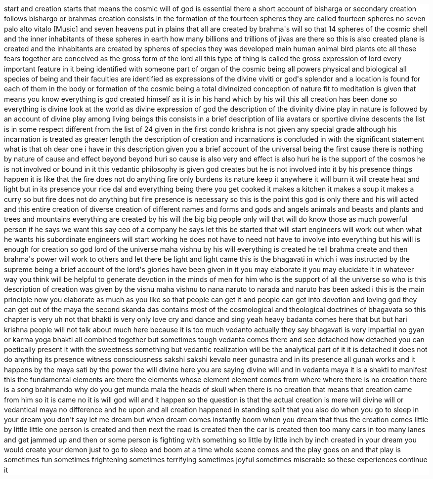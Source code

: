 start and creation starts that means the cosmic will of god is essential there a short account of bisharga or secondary creation follows bishargo or brahmas creation consists in the formation of the fourteen spheres they are called fourteen spheres no seven palo alto vitalo [Music] and seven heavens put in plains that all are created by brahma's will so that 14 spheres of the cosmic shell and the inner inhabitants of these spheres in earth how many billions and trillions of jivas are there so this is also created plane is created and the inhabitants are created by spheres of species they was developed main human animal bird plants etc all these fears together are conceived as the gross form of the lord all this type of thing is called the gross expression of lord every important feature in it being identified with someone part of organ of the cosmic being all powers physical and biological all species of being and their faculties are identified as expressions of the divine viviti or god's splendor and a location is found for each of them in the body or formation of the cosmic being a total divineized conception of nature fit to meditation is given that means you know everything is god created himself as it is in his hand which by his will this all creation has been done so everything is divine look at the world as divine expression of god the description of the divinity divine play in nature is followed by an account of divine play among living beings this consists in a brief description of lila avatars or sportive divine descents the list is in some respect different from the list of 24 given in the first condo krishna is not given any special grade although his incarnation is treated as greater length the description of creation and incarnations is concluded in with the significant statement what is that oh dear one i have in this description given you a brief account of the universal being the first cause there is nothing by nature of cause and effect beyond beyond huri so cause is also very and effect is also huri he is the support of the cosmos he is not involved or bound in it this vedantic philosophy is given god creates but he is not involved into it by his presence things happen it is like that the fire does not do anything fire only burdens its nature keep it anywhere it will burn it will create heat and light but in its presence your rice dal and everything being there you get cooked it makes a kitchen it makes a soup it makes a curry so but fire does not do anything but fire presence is necessary so this is the point this god is only there and his will acted and this entire creation of diverse creation of different names and forms and gods and angels animals and beasts and plants and trees and mountains everything are created by his will the big big people only will that will do know those as much powerful person if he says we want this say ceo of a company he says let this be started that will start engineers will work out when what he wants his subordinate engineers will start working he does not have to need not have to involve into everything but his will is enough for creation so god lord of the universe maha vishnu by his will everything is created he tell brahma create and then brahma's power will work to others and let there be light and light came this is the bhagavati in which i was instructed by the supreme being a brief account of the lord's glories have been given in it you may elaborate it you may elucidate it in whatever way you think will be helpful to generate devotion in the minds of men for him who is the support of all the universe so who is this description of creation was given by the visnu maha vishnu to nana naruto to narada and naruto has been asked i this is the main principle now you elaborate as much as you like so that people can get it and people can get into devotion and loving god they can get out of the maya the second skanda das contains most of the cosmological and theological doctrines of bhagavata so this chapter is very uh not that bhakti is very only love cry and dance and sing yeah heavy badanta comes here that but but hari krishna people will not talk about much here because it is too much vedanto actually they say bhagavati is very impartial no gyan or karma yoga bhakti all combined together but sometimes tough vedanta comes there and see detached how detached you can poetically present it with the sweetness something but vedantic realization will be the analytical part of it it is detached it does not do anything its presence witness consciousness sakshi sakshi kevalo neer gunastra and in its presence all gunah works and it happens by the maya sati by the power the will divine here you are saying divine will and in vedanta maya it is a shakti to manifest this the fundamental elements are there the elements whose element element comes from where where there is no creation there is a song brahmando why do you get munda mala the heads of skull when there is no creation that means that creation came from him so it is came no it is will god will and it happen so the question is that the actual creation is mere will divine will or vedantical maya no difference and he upon and all creation happened in standing split that you also do when you go to sleep in your dream you don't say let me dream but when dream comes instantly boom when you dream that thus the creation comes little by little little one person is created and then next the road is created then the car is created then too many cars in too many lanes and get jammed up and then or some person is fighting with something so little by little inch by inch created in your dream you would create your demon just to go to sleep and boom at a time whole scene comes and the play goes on and that play is sometimes fun sometimes frightening sometimes terrifying sometimes joyful sometimes miserable so these experiences continue it
